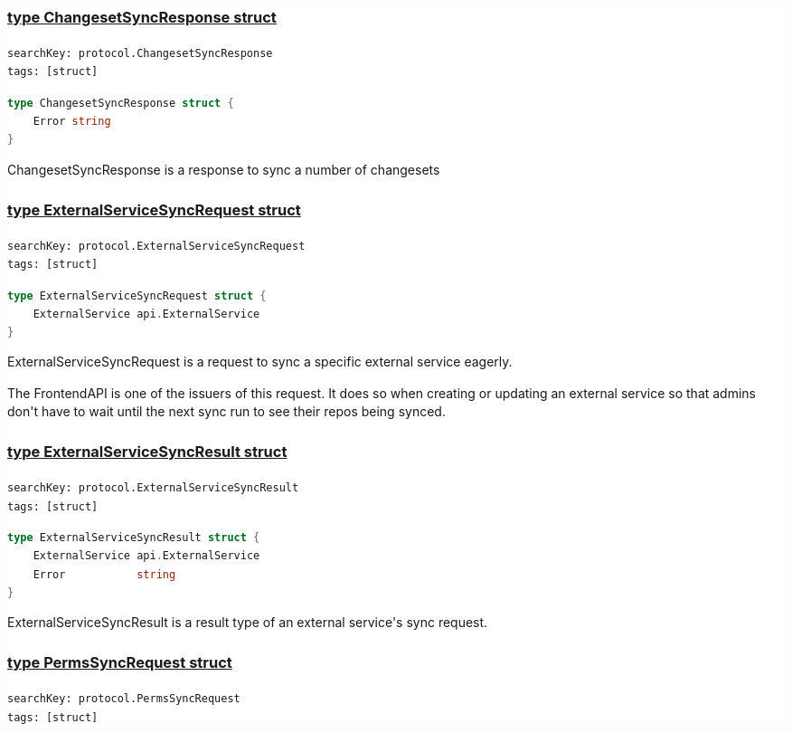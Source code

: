 ### <a id="ChangesetSyncResponse" href="#ChangesetSyncResponse">type ChangesetSyncResponse struct</a>

```
searchKey: protocol.ChangesetSyncResponse
tags: [struct]
```

```Go
type ChangesetSyncResponse struct {
	Error string
}
```

ChangesetSyncResponse is a response to sync a number of changesets 

### <a id="ExternalServiceSyncRequest" href="#ExternalServiceSyncRequest">type ExternalServiceSyncRequest struct</a>

```
searchKey: protocol.ExternalServiceSyncRequest
tags: [struct]
```

```Go
type ExternalServiceSyncRequest struct {
	ExternalService api.ExternalService
}
```

ExternalServiceSyncRequest is a request to sync a specific external service eagerly. 

The FrontendAPI is one of the issuers of this request. It does so when creating or updating an external service so that admins don't have to wait until the next sync run to see their repos being synced. 

### <a id="ExternalServiceSyncResult" href="#ExternalServiceSyncResult">type ExternalServiceSyncResult struct</a>

```
searchKey: protocol.ExternalServiceSyncResult
tags: [struct]
```

```Go
type ExternalServiceSyncResult struct {
	ExternalService api.ExternalService
	Error           string
}
```

ExternalServiceSyncResult is a result type of an external service's sync request. 

### <a id="PermsSyncRequest" href="#PermsSyncRequest">type PermsSyncRequest struct</a>

```
searchKey: protocol.PermsSyncRequest
tags: [struct]
```
